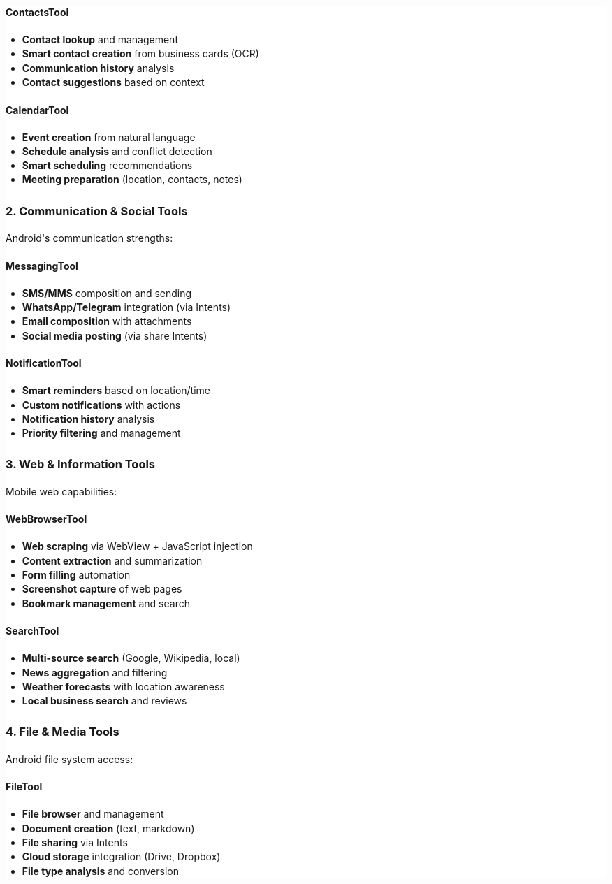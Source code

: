 #### **ContactsTool**
- **Contact lookup** and management
- **Smart contact creation** from business cards (OCR)
- **Communication history** analysis
- **Contact suggestions** based on context

#### **CalendarTool**
- **Event creation** from natural language
- **Schedule analysis** and conflict detection
- **Smart scheduling** recommendations
- **Meeting preparation** (location, contacts, notes)

### 2. **Communication & Social Tools**
Android's communication strengths:

#### **MessagingTool**
- **SMS/MMS** composition and sending
- **WhatsApp/Telegram** integration (via Intents)
- **Email composition** with attachments
- **Social media posting** (via share Intents)

#### **NotificationTool**
- **Smart reminders** based on location/time
- **Custom notifications** with actions
- **Notification history** analysis
- **Priority filtering** and management

### 3. **Web & Information Tools**
Mobile web capabilities:

#### **WebBrowserTool**
- **Web scraping** via WebView + JavaScript injection
- **Content extraction** and summarization  
- **Form filling** automation
- **Screenshot capture** of web pages
- **Bookmark management** and search

#### **SearchTool**
- **Multi-source search** (Google, Wikipedia, local)
- **News aggregation** and filtering
- **Weather forecasts** with location awareness
- **Local business search** and reviews

### 4. **File & Media Tools**
Android file system access:

#### **FileTool**
- **File browser** and management
- **Document creation** (text, markdown)
- **File sharing** via Intents
- **Cloud storage** integration (Drive, Dropbox)
- **File type analysis** and conversion
